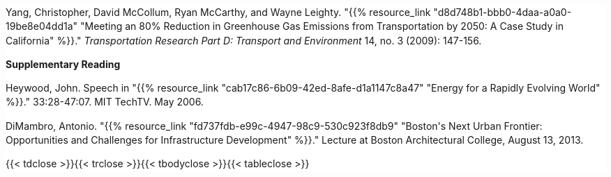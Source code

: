 Yang, Christopher, David McCollum, Ryan McCarthy, and Wayne Leighty. "{{% resource_link "d8d748b1-bbb0-4daa-a0a0-19be8e04dd1a" "Meeting an 80% Reduction in Greenhouse Gas Emissions from Transportation by 2050: A Case Study in California" %}}." *Transportation Research Part D: Transport and Environment* 14, no. 3 (2009): 147-156.

**Supplementary Reading**

Heywood, John. Speech in "{{% resource_link "cab17c86-6b09-42ed-8afe-d1a1147c8a47" "Energy for a Rapidly Evolving World" %}}." 33:28-47:07. MIT TechTV. May 2006.

DiMambro, Antonio. "{{% resource_link "fd737fdb-e99c-4947-98c9-530c923f8db9" "Boston's Next Urban Frontier: Opportunities and Challenges for Infrastructure Development" %}}." Lecture at Boston Architectural College, August 13, 2013.

{{< tdclose >}}{{< trclose >}}{{< tbodyclose >}}{{< tableclose >}}